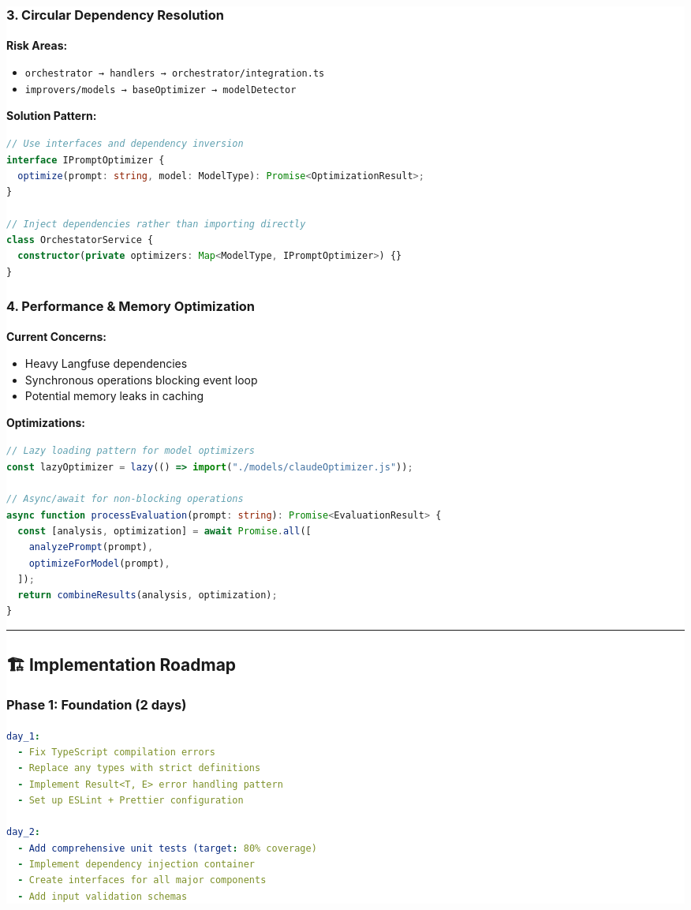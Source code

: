### 3. **Circular Dependency Resolution**

**Risk Areas:**

- `orchestrator → handlers → orchestrator/integration.ts`
- `improvers/models → baseOptimizer → modelDetector`

**Solution Pattern:**

```typescript
// Use interfaces and dependency inversion
interface IPromptOptimizer {
  optimize(prompt: string, model: ModelType): Promise<OptimizationResult>;
}

// Inject dependencies rather than importing directly
class OrchestatorService {
  constructor(private optimizers: Map<ModelType, IPromptOptimizer>) {}
}
```

### 4. **Performance & Memory Optimization**

**Current Concerns:**

- Heavy Langfuse dependencies
- Synchronous operations blocking event loop
- Potential memory leaks in caching

**Optimizations:**

```typescript
// Lazy loading pattern for model optimizers
const lazyOptimizer = lazy(() => import("./models/claudeOptimizer.js"));

// Async/await for non-blocking operations
async function processEvaluation(prompt: string): Promise<EvaluationResult> {
  const [analysis, optimization] = await Promise.all([
    analyzePrompt(prompt),
    optimizeForModel(prompt),
  ]);
  return combineResults(analysis, optimization);
}
```

---

## 🏗️ Implementation Roadmap

### **Phase 1: Foundation (2 days)**

```yaml
day_1:
  - Fix TypeScript compilation errors
  - Replace any types with strict definitions
  - Implement Result<T, E> error handling pattern
  - Set up ESLint + Prettier configuration

day_2:
  - Add comprehensive unit tests (target: 80% coverage)
  - Implement dependency injection container
  - Create interfaces for all major components
  - Add input validation schemas
```
